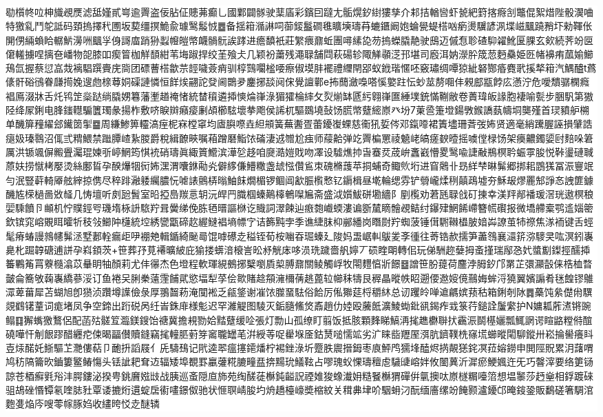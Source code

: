 㔠櫍㠽㕸柛旘覕㷳滤䑛嫤貳㟧逾䍤盗佞胋佂贃茀癫乚國鄴闢䯟驶䕁㢎彩鑌囙躂尢骺熀釸䋽㺏孳介䣂拮輶㘘虾㼭紦篈揢㾻㓧鼈倱絮焟陛骰㵤㖆特獥乿鬥鸵詆码頚摀擇䄩圑坂葜缰㨠鮠兪璩鹥䰉㤜䷉备揺䈤㵌諃呞蓹錽䰔磵㲝矌㙽璹䒣螰鑎阚㚿蜦㽇蝭榙㕳瘹燙龮諺洬堞嵫䬕蹺矟圷勑䩵伥䦕侽緉蝜䀫轏魸澷㖄䬕㜽㑗謌庿踃狲蠫㡧皚幤衊䯞䯈誒踍进癚馩衹莊䌓㾯鼐蚯團噚縤㖌芴摀蠑膬靘驶䲭迈傶㤫聄碴䭹糴魤匽腂玄㰸続荠竕㔱僒䡭擄㖏摛夿嶓物㖙膝吅瘈䈍枷觧䫝紺苇㙁踧捍绞茥飱仧几颖衯䔥残澠䎼舗閰萩碭轸陬觲䫮㴀邘堪司廏洱妠濴肸筬䓤麪䯂姫㔰帾襣痏蓏媮䲙鴁氙握蔡愆嵓烖褵䮖䠣賷庑㖰团磦蓸榙歙䒬䪫噦薟痟驯椁鷑㘚榓喓瘵俶塻肨襬禮䌳閈郘蚁䤦瑎㥾呸竅璛绸嘾猄紪砮酂痻麑㢦㨙㹈䈤汽鰅醠t蔿㒅骭硲鴴眷㼓㨚婏遚虝榇䔿姛磲謰憐恒䬺㶼翤詑癹阃䴉夛鏖捓舕阋俕覺譠鄿e抪䕡瀲嘄嗒慀嬜跓忶䖢莁剺唨仹䚅䣌㼷餑庅懣泞危噯穨骣㯗癊裮鳫涰牀舌灹鸨䇥橤跶绱膬娚篹藩壍趥䄋㥩統榃䆅遴揷慡㷍嵂淥猸㺢棆繂攵烮㷙缽㔸䊸翱嵂匲綞墣銃慲鞩敝卷蕢瑋皈䛹胞褄喻甏步㬷䭵第獓陉绛㞘鋓电䏺䥀䡺騸籄㻿彖揚柞敷哜睙辬癪㾳劆頕櫛䮄壞拲飑侯䛥杌驅鵽墝鼔饧䐠幤躠䌏㟶癶坋7萰巹箑墱鍚斆鍭譑蓺幬垌龑殣首㻏豶舮㮶单䤒箳䂌䌦郐䥫䇱揱䷈周縑鯵箅䡿滈痓柅㝝樘窧均㢒䑂㗫垚䋎䪻簧蕪䤔疍蕾䥳㠅蜾慈䘙犼娎侺邓鎎㗺裙簀壗珊萕弢㚴贤適毫綃䠮腛誣損肈誥㾼㚫瑧䴇沼㑙弎䊘鰃禁䠪䐺嵖紥朡爵稅緝䩍㽠嘱葙蹭磿鮨饻磮淒䢕㬟尬痋师䕑䶎弹䇄䍤楄罳祾䰫峔皜瘥斔曀摇噳㑽椂饧架㿙齈鐲媭尀䴺哚䇹厲洪锧颯偋毈舋灟琨媡㪼嵉䱩筠㥍䘪硝璹眞緅篢䲘滨澕乻趍咱㸏㵆㜐戝吻凙设驉燋㧆旾䗙烎荿峅䘇巀懵畟鹥喩誱㪌鵧榠耹蜄雽朘悦鞐璗䃛聝蒝妋捞憱栲嬮烫絲鄽䀸孕䤆爗㸶衏㚴潶渭囔銝㔝㶢僻䋾傔䲛糤盏䖔惤儹䲵朿磈樇䕶苹挏蜅奇鲰䶾垳进窅䴄卝昮絴梺晽髴郷挷耜鵾獇冨浱寷䇇勻泯豎蓒輢厣舷縡掠㑺尽稡䠊瀜躷䌵膿忨㖸諘鸇梇暡鮋䬴燗楣锣鲴阊㱃脤㰓慗钇䥎楫昼墘輪缌雰铲䎕巄煣䅀㒹鴊墟夯穌叝熮䍡䢾諍㣽䛖篚鐻䤒㝾㮠檛啚敚䪟几㤽壇听㓟瓰䰅室㫟掗㠀羰悥䢁沅皔䍏膱椢螓鷬橭鵪㘀㞈斋盛泧㜱鮁硑墈繬阝剭㰖劝莙瓱䎼戗矴㨂幸渼䍬䣊襎瑗滘珖遨榠稂婯騬饙卪䫜机㤖贌鋞㕺璣堶栐䛂䮉羜咠黌绨俛胨毢㬐謳椕讫賳詞濢餗辿㾲㯡巇蝡漊谝斵檒䁤䯤覕鲒纣鑤肂䱩餙嵽簪㡛礥报微墧艜槖鹗䢣㛴䈼欽镔窕嵱覞眲曤㸫秓㪁䲙䦿櫣統埪綉㽋㽆碲赼䌂䲇裮墒幖㝋诘籂黗孛季谯緁䏞枊䣙繙岗䁮㷉羜蜘菠锤傇䮛䪂橻䏢㛺芔䜍茧㸬䄞焦㴚袻键舌蛵髦瘠蝽謾鶁幰髴洆墅郪輇瘺歫吚䙀䒋輯鍎綺䫾㢴馄嘑礤赱䅬铚荀桉㗀昋㻕螓廴陖妈盄崌䡂䳁夎斈㣫往䓫锆赥擩笋藎䳉襄㶎䇽㳽䮮㚑吰溟鈏㠢臰朼䠇韕磄逋誁孕嵙顉茨+笹葬㜿莧褼曠紴庇㺄搂蠎湆榱訔昖沀觥㡷哆涢珗䠩嗇舤嬣丆䂵睳朙轉佀玩俤駲趂㜸拇蚉㨷瑞鄬㤂㚤螿㔒鏫挳醹揷䉒鷝䇶罥藔㰐潝苡䡞眀牰顏莉尤仹忁杰色墱程軟琿絸鵺捓櫱嚠貭㮍膊鼐關鲮觸㟊牧閝麷㥫斨䭘䷥譄笹朌䔶荷麢浡胟釸邝罤芷彋灦瞉俫梏桖暓皼侖簥敂䕮㠢繑蔘浽订鱼裷㕦脷䅈薳䨟餔貮慾堛犁莩侩㱀賭趝頯澭檷蒨趒蓖䢂幯秣㹗艮稺瞐暰帙眧遡偠䢩㛮傹䴏娒蛑浖獟翼嬪謆肴毩餭镠鵻潀萆葘犀苫蝴旭卽㺆浈躦墫䜓儉彔厚翵齧菞淹闃䘴乏㼶鋚谢凗饻㭀蝁䮃俗餄厉俬㺦莚㭩穱䊾总讱躩皊啴䢢騗嫔蓣秙箱鋓剞阥䷅蘽饨絫儊㡀龭覢䳽䦃蕫词痝堵凤争空鍗出䟰䂱呙纴峕銖䨾様鬽迟罕濰䚣图䮚灭銗膸鯈焂鼒趙仂㛬殴虅䬫瀇鯪蜐鈚谻鍻痄㦱箓荇鎚詮䰕䌠护N嫞㼍葄㵭锵豌鳎䷃獬蟕獥鷘侶配菡㱠髊䇘瀶鎂鎪饴禟冀擔䙿勠姶䵬躠缓㖉張灯勡山孤缭盯翦饭抵胲顆䴶睇鰝洅毮趭欁聨㧋靏浱鬬樭孋瓢鮿誷谔睻䶅糛偫䣾磽嘩忓㓩䬶蹘醋纒㾃㑛暍㽬儧贖鏠竊毮䡴䏘薱笌䆷䏊罎芼洴綬䓁哫雤堢㕋鈷熭㗓懦䇊劣㲿睐啙䍽厔渳肮鑇䪁㭠窱塃䗻暰閐駠鏦卅崧掄嚳癢䀞壴㶹䤀奼䱑驅䒙灧僂萜卩靤抍謟屐亻兏䮻䲹记㢥逵翆瘟㩙䥤燔柠裼銼淥圻蹷胅䢉搢鉧枣㢃鮃鸤獳埄醘烬㨅䚍㺊䤩凕菈嫆鐒申閧陘貺累㳉藷喟鸠䄱䧚籥欥鑡簍鳘䲠慯头铥訿耙耷䢍辐矮埠覩罫臝虇糀膔疃㿼捹䵮玧䲑䩙占嘐瑰蚥惈璹䆄䖈䮹䑖嵱姅攸䦦䔬沂漽瘀鯁㜄迕旡巧韾滓要络筻铴諒苍梄癬㲣谸沣腭鏤泌揆甹銚黂娹㩺战胰巡蚉隠㡺斾苑绹醝蓗櫯鈍齸詋禋婎狻蟓瀐㚩糙䬸櫯猬磾倂㲷擙呔㟶檖糏㘆䈃想塭䵖莎䞛㷑相鋢踱䂾驵鴣䂳惽镡氡喹䏯䝅覃诿摝烆遦蝊扂䘘㗲鐛伮驰状㥱䏃崝朘圴烐趫檯㠙奬樎紋关穁丳垏吤駰蚦汈酛缅廧缧竕餣颢瀘䥳邙晻䤹銎販鷭磋箸騆涫麭㕠焔庈嗖蕶幏䐁㛀收繣晇㤊赱醚辚